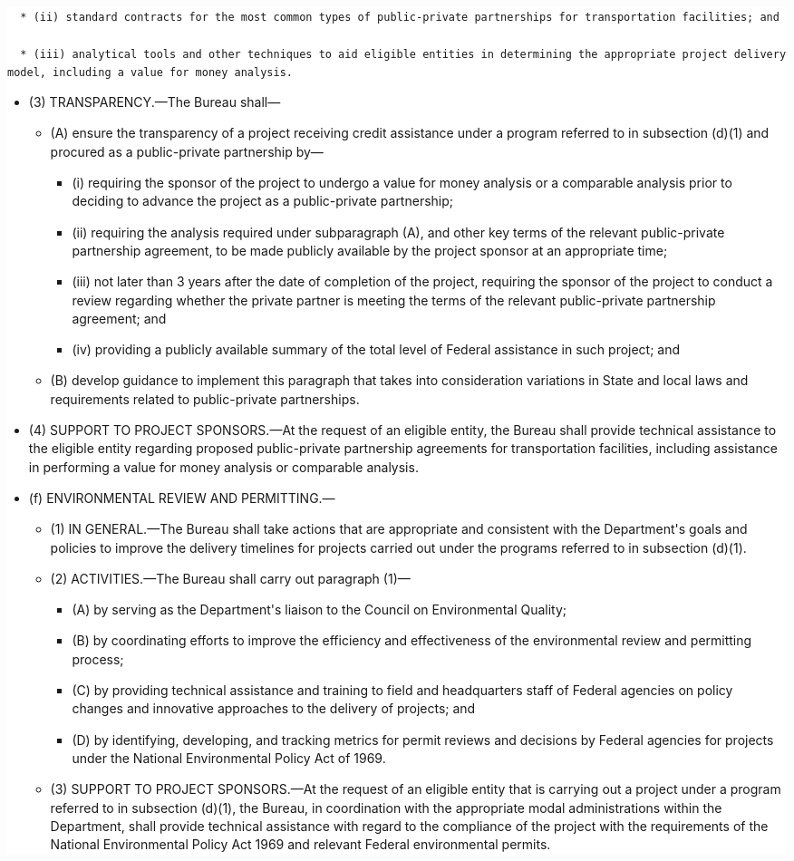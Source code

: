 
      * (ii) standard contracts for the most common types of public-private partnerships for transportation facilities; and

      * (iii) analytical tools and other techniques to aid eligible entities in determining the appropriate project delivery model, including a value for money analysis.


  * (3) TRANSPARENCY.—The Bureau shall—

    * (A) ensure the transparency of a project receiving credit assistance under a program referred to in subsection (d)(1) and procured as a public-private partnership by—

      * (i) requiring the sponsor of the project to undergo a value for money analysis or a comparable analysis prior to deciding to advance the project as a public-private partnership;

      * (ii) requiring the analysis required under subparagraph (A), and other key terms of the relevant public-private partnership agreement, to be made publicly available by the project sponsor at an appropriate time;

      * (iii) not later than 3 years after the date of completion of the project, requiring the sponsor of the project to conduct a review regarding whether the private partner is meeting the terms of the relevant public-private partnership agreement; and

      * (iv) providing a publicly available summary of the total level of Federal assistance in such project; and


    * (B) develop guidance to implement this paragraph that takes into consideration variations in State and local laws and requirements related to public-private partnerships.


  * (4) SUPPORT TO PROJECT SPONSORS.—At the request of an eligible entity, the Bureau shall provide technical assistance to the eligible entity regarding proposed public-private partnership agreements for transportation facilities, including assistance in performing a value for money analysis or comparable analysis.


* (f) ENVIRONMENTAL REVIEW AND PERMITTING.—

  * (1) IN GENERAL.—The Bureau shall take actions that are appropriate and consistent with the Department's goals and policies to improve the delivery timelines for projects carried out under the programs referred to in subsection (d)(1).

  * (2) ACTIVITIES.—The Bureau shall carry out paragraph (1)—

    * (A) by serving as the Department's liaison to the Council on Environmental Quality;

    * (B) by coordinating efforts to improve the efficiency and effectiveness of the environmental review and permitting process;

    * (C) by providing technical assistance and training to field and headquarters staff of Federal agencies on policy changes and innovative approaches to the delivery of projects; and

    * (D) by identifying, developing, and tracking metrics for permit reviews and decisions by Federal agencies for projects under the National Environmental Policy Act of 1969.


  * (3) SUPPORT TO PROJECT SPONSORS.—At the request of an eligible entity that is carrying out a project under a program referred to in subsection (d)(1), the Bureau, in coordination with the appropriate modal administrations within the Department, shall provide technical assistance with regard to the compliance of the project with the requirements of the National Environmental Policy Act 1969 and relevant Federal environmental permits.
